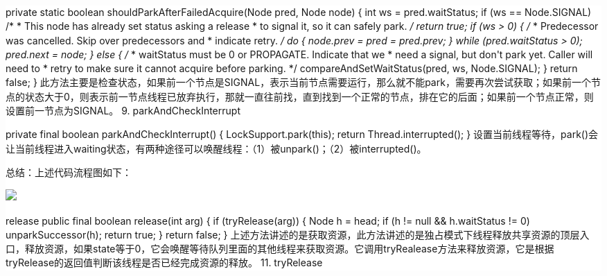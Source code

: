 private static boolean shouldParkAfterFailedAcquire(Node pred, Node node) {
    int ws = pred.waitStatus;
    if (ws == Node.SIGNAL)
        /*
         * This node has already set status asking a release
         * to signal it, so it can safely park.
         */
        return true;
    if (ws > 0) {
        /*
         * Predecessor was cancelled. Skip over predecessors and
         * indicate retry.
         */
        do {
            node.prev = pred = pred.prev;
        } while (pred.waitStatus > 0);
        pred.next = node;
    } else {
        /*
         * waitStatus must be 0 or PROPAGATE.  Indicate that we
         * need a signal, but don't park yet.  Caller will need to
         * retry to make sure it cannot acquire before parking.
         */
        compareAndSetWaitStatus(pred, ws, Node.SIGNAL);
    }
    return false;
}
此方法主要是检查状态，如果前一个节点是SIGNAL，表示当前节点需要运行，那么就不能park，需要再次尝试获取；如果前一个节点的状态大于0，则表示前一节点线程已放弃执行，那就一直往前找，直到找到一个正常的节点，排在它的后面；如果前一个节点正常，则设置前一节点为SIGNAL。
9. parkAndCheckInterrupt

private final boolean parkAndCheckInterrupt() {
    LockSupport.park(this);
    return Thread.interrupted();
}
设置当前线程等待，park()会让当前线程进入waiting状态，有两种途径可以唤醒线程：（1）被unpark()；（2）被interrupted()。

总结：上述代码流程图如下：

![](https://user-images.githubusercontent.com/12162133/41192675-0966e070-6c34-11e8-84b9-fbc1d9c70760.png)


release
public final boolean release(int arg) {
    if (tryRelease(arg)) {
        Node h = head;
        if (h != null && h.waitStatus != 0)
            unparkSuccessor(h);
        return true;
    }
    return false;
}
上述方法讲述的是获取资源，此方法讲述的是独占模式下线程释放共享资源的顶层入口，释放资源，如果state等于0，它会唤醒等待队列里面的其他线程来获取资源。它调用tryRealease方法来释放资源，它是根据tryRelease的返回值判断该线程是否已经完成资源的释放。
11. tryRelease
